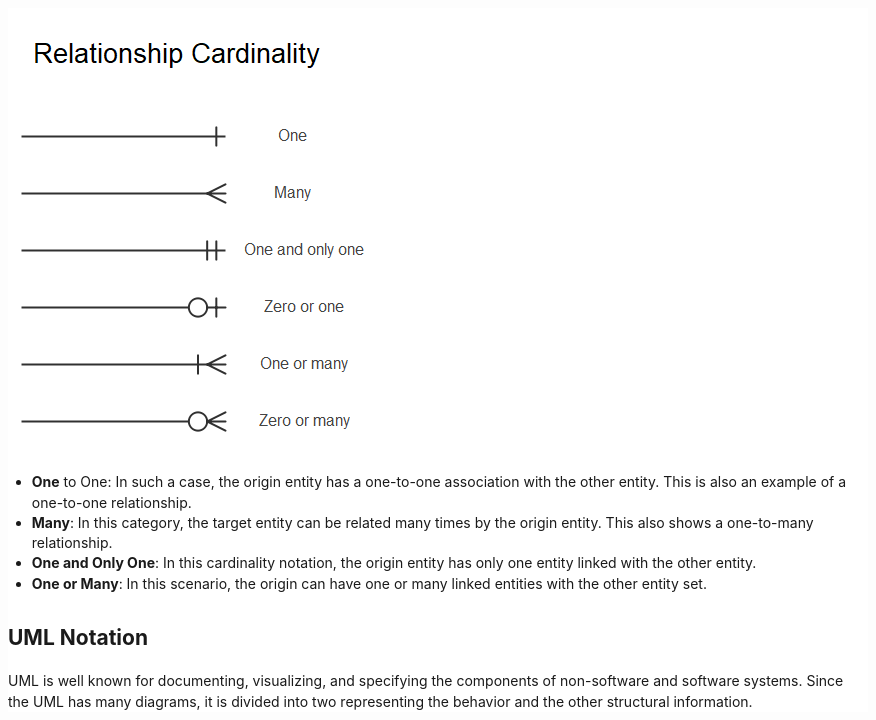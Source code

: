 ![Cardinality](../../../images/database/Cardinality.png)

* **One** to One: In such a case, the origin entity has a one-to-one association with the other entity. This is also an example of a one-to-one relationship.
* **Many**: In this category, the target entity can be related many times by the origin entity. This also shows a one-to-many relationship.
* **One and Only One**: In this cardinality notation, the origin entity has only one entity linked with the other entity.
* **One or Many**: In this scenario, the origin can have one or many linked entities with the other entity set.

## UML Notation

UML is well known for documenting, visualizing, and specifying the components of non-software and software systems. Since the UML has many diagrams, it is divided into two representing the behavior and the other structural information.
